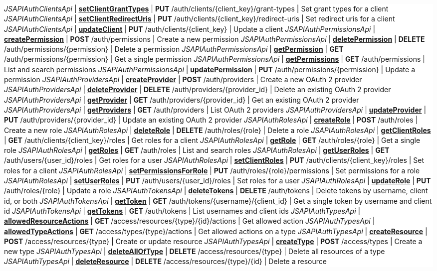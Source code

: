 *JSAPIAuthClientsApi* | [**setClientGrantTypes**](docs/JSAPIAuthClientsApi.md#setclientgranttypes) | **PUT** /auth/clients/{client_key}/grant-types | Set grant types for a client
*JSAPIAuthClientsApi* | [**setClientRedirectUris**](docs/JSAPIAuthClientsApi.md#setclientredirecturis) | **PUT** /auth/clients/{client_key}/redirect-uris | Set redirect uris for a client
*JSAPIAuthClientsApi* | [**updateClient**](docs/JSAPIAuthClientsApi.md#updateclient) | **PUT** /auth/clients/{client_key} | Update a client
*JSAPIAuthPermissionsApi* | [**createPermission**](docs/JSAPIAuthPermissionsApi.md#createpermission) | **POST** /auth/permissions | Create a new permission
*JSAPIAuthPermissionsApi* | [**deletePermission**](docs/JSAPIAuthPermissionsApi.md#deletepermission) | **DELETE** /auth/permissions/{permission} | Delete a permission
*JSAPIAuthPermissionsApi* | [**getPermission**](docs/JSAPIAuthPermissionsApi.md#getpermission) | **GET** /auth/permissions/{permission} | Get a single permission
*JSAPIAuthPermissionsApi* | [**getPermissions**](docs/JSAPIAuthPermissionsApi.md#getpermissions) | **GET** /auth/permissions | List and search permissions
*JSAPIAuthPermissionsApi* | [**updatePermission**](docs/JSAPIAuthPermissionsApi.md#updatepermission) | **PUT** /auth/permissions/{permission} | Update a permission
*JSAPIAuthProvidersApi* | [**createProvider**](docs/JSAPIAuthProvidersApi.md#createprovider) | **POST** /auth/providers | Create a new OAuth 2 provider
*JSAPIAuthProvidersApi* | [**deleteProvider**](docs/JSAPIAuthProvidersApi.md#deleteprovider) | **DELETE** /auth/providers/{provider_id} | Delete an existing OAuth 2 provider
*JSAPIAuthProvidersApi* | [**getProvider**](docs/JSAPIAuthProvidersApi.md#getprovider) | **GET** /auth/providers/{provider_id} | Get an existing OAuth 2 provider
*JSAPIAuthProvidersApi* | [**getProviders**](docs/JSAPIAuthProvidersApi.md#getproviders) | **GET** /auth/providers | List OAuth 2 providers
*JSAPIAuthProvidersApi* | [**updateProvider**](docs/JSAPIAuthProvidersApi.md#updateprovider) | **PUT** /auth/providers/{provider_id} | Update an existing OAuth 2 provider
*JSAPIAuthRolesApi* | [**createRole**](docs/JSAPIAuthRolesApi.md#createrole) | **POST** /auth/roles | Create a new role
*JSAPIAuthRolesApi* | [**deleteRole**](docs/JSAPIAuthRolesApi.md#deleterole) | **DELETE** /auth/roles/{role} | Delete a role
*JSAPIAuthRolesApi* | [**getClientRoles**](docs/JSAPIAuthRolesApi.md#getclientroles) | **GET** /auth/clients/{client_key}/roles | Get roles for a client
*JSAPIAuthRolesApi* | [**getRole**](docs/JSAPIAuthRolesApi.md#getrole) | **GET** /auth/roles/{role} | Get a single role
*JSAPIAuthRolesApi* | [**getRoles**](docs/JSAPIAuthRolesApi.md#getroles) | **GET** /auth/roles | List and search roles
*JSAPIAuthRolesApi* | [**getUserRoles**](docs/JSAPIAuthRolesApi.md#getuserroles) | **GET** /auth/users/{user_id}/roles | Get roles for a user
*JSAPIAuthRolesApi* | [**setClientRoles**](docs/JSAPIAuthRolesApi.md#setclientroles) | **PUT** /auth/clients/{client_key}/roles | Set roles for a client
*JSAPIAuthRolesApi* | [**setPermissionsForRole**](docs/JSAPIAuthRolesApi.md#setpermissionsforrole) | **PUT** /auth/roles/{role}/permissions | Set permissions for a role
*JSAPIAuthRolesApi* | [**setUserRoles**](docs/JSAPIAuthRolesApi.md#setuserroles) | **PUT** /auth/users/{user_id}/roles | Set roles for a user
*JSAPIAuthRolesApi* | [**updateRole**](docs/JSAPIAuthRolesApi.md#updaterole) | **PUT** /auth/roles/{role} | Update a role
*JSAPIAuthTokensApi* | [**deleteTokens**](docs/JSAPIAuthTokensApi.md#deletetokens) | **DELETE** /auth/tokens | Delete tokens by username, client id, or both
*JSAPIAuthTokensApi* | [**getToken**](docs/JSAPIAuthTokensApi.md#gettoken) | **GET** /auth/tokens/{username}/{client_id} | Get a single token by username and client id
*JSAPIAuthTokensApi* | [**getTokens**](docs/JSAPIAuthTokensApi.md#gettokens) | **GET** /auth/tokens | List usernames and client ids
*JSAPIAuthTypesApi* | [**allowedResourceActions**](docs/JSAPIAuthTypesApi.md#allowedresourceactions) | **GET** /access/resources/{type}/{id}/actions | Get allowed action
*JSAPIAuthTypesApi* | [**allowedTypeActions**](docs/JSAPIAuthTypesApi.md#allowedtypeactions) | **GET** /access/types/{type}/actions | Get allowed actions on a type
*JSAPIAuthTypesApi* | [**createResource**](docs/JSAPIAuthTypesApi.md#createresource) | **POST** /access/resources/{type} | Create or update resource
*JSAPIAuthTypesApi* | [**createType**](docs/JSAPIAuthTypesApi.md#createtype) | **POST** /access/types | Create a new type
*JSAPIAuthTypesApi* | [**deleteAllOfType**](docs/JSAPIAuthTypesApi.md#deletealloftype) | **DELETE** /access/resources/{type} | Delete all resources of a type
*JSAPIAuthTypesApi* | [**deleteResource**](docs/JSAPIAuthTypesApi.md#deleteresource) | **DELETE** /access/resources/{type}/{id} | Delete a resource